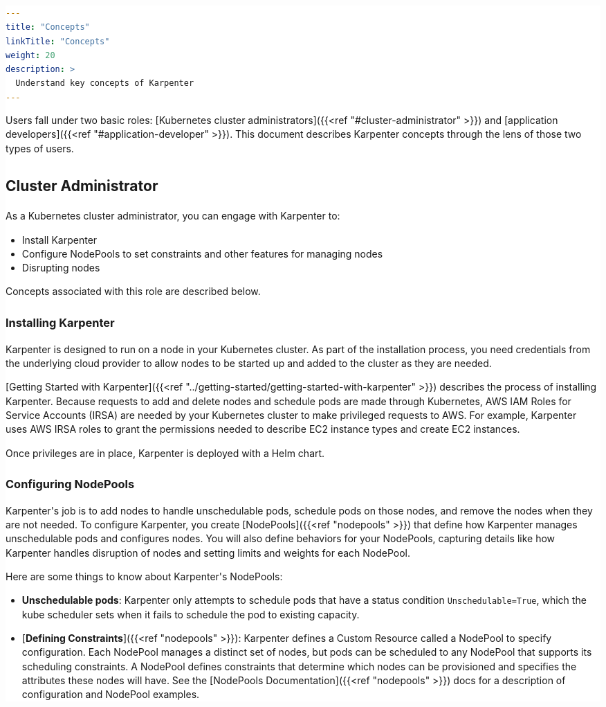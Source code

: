 ```yaml
---
title: "Concepts"
linkTitle: "Concepts"
weight: 20
description: >
  Understand key concepts of Karpenter
---
```


Users fall under two basic roles: [Kubernetes cluster administrators]({{<ref "#cluster-administrator" >}}) and [application developers]({{<ref "#application-developer" >}}). This document describes Karpenter concepts through the lens of those two types of users.

## Cluster Administrator

As a Kubernetes cluster administrator, you can engage with Karpenter to:

* Install Karpenter
* Configure NodePools to set constraints and other features for managing nodes
* Disrupting nodes

Concepts associated with this role are described below.


### Installing Karpenter

Karpenter is designed to run on a node in your Kubernetes cluster. As part of the installation process, you need credentials from the underlying cloud provider to allow nodes to be started up and added to the cluster as they are needed.

[Getting Started with Karpenter]({{<ref "../getting-started/getting-started-with-karpenter" >}}) describes the process of installing Karpenter. Because requests to add and delete nodes and schedule pods are made through Kubernetes, AWS IAM Roles for Service Accounts (IRSA) are needed by your Kubernetes cluster to make privileged requests to AWS. For example, Karpenter uses AWS IRSA roles to grant the permissions needed to describe EC2 instance types and create EC2 instances.

Once privileges are in place, Karpenter is deployed with a Helm chart.

### Configuring NodePools

Karpenter's job is to add nodes to handle unschedulable pods, schedule pods on those nodes, and remove the nodes when they are not needed. To configure Karpenter, you create [NodePools]({{<ref "nodepools" >}}) that define how Karpenter manages unschedulable pods and configures nodes. You will also define behaviors for your NodePools, capturing details like how Karpenter handles disruption of nodes and setting limits and weights for each NodePool.

Here are some things to know about Karpenter's NodePools:

* **Unschedulable pods**: Karpenter only attempts to schedule pods that have a status condition `Unschedulable=True`, which the kube scheduler sets when it fails to schedule the pod to existing capacity.

* [**Defining Constraints**]({{<ref "nodepools" >}}): Karpenter defines a Custom Resource called a NodePool to specify configuration. Each NodePool manages a distinct set of nodes, but pods can be scheduled to any NodePool that supports its scheduling constraints. A NodePool defines constraints that determine which nodes can be provisioned and specifies the attributes these nodes will have. See the [NodePools Documentation]({{<ref "nodepools" >}}) docs for a description of configuration and NodePool examples.
